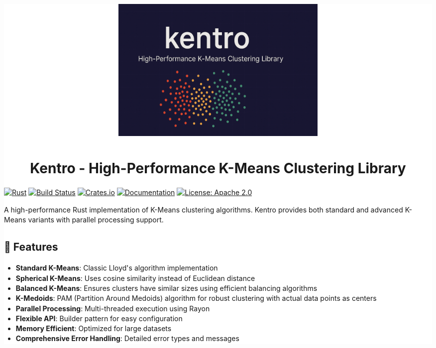 <p align="center">
    <img width="400px" src="img/logo.png" />
    <h1 align="center">Kentro - High-Performance K-Means Clustering Library</h1>
</p>

[![Rust](https://img.shields.io/badge/rust-1.70+-orange.svg)](https://www.rust-lang.org)
[![Build Status](https://github.com/pisa-engine/kentro/workflows/Rust%20CI/badge.svg)](https://github.com/pisa-engine/kentro/actions)
[![Crates.io](https://img.shields.io/crates/v/kentro.svg)](https://crates.io/crates/kentro)
[![Documentation](https://docs.rs/kentro/badge.svg)](https://docs.rs/kentro)
[![License: Apache 2.0](https://img.shields.io/badge/license-Apache%202.0-blue.svg)](https://opensource.org/licenses/Apache-2-0)

A high-performance Rust implementation of K-Means clustering algorithms. Kentro provides both standard and advanced K-Means variants with parallel processing support.

## 🚀 Features

- **Standard K-Means**: Classic Lloyd's algorithm implementation
- **Spherical K-Means**: Uses cosine similarity instead of Euclidean distance
- **Balanced K-Means**: Ensures clusters have similar sizes using efficient balancing algorithms
- **K-Medoids**: PAM (Partition Around Medoids) algorithm for robust clustering with actual data points as centers
- **Parallel Processing**: Multi-threaded execution using Rayon
- **Flexible API**: Builder pattern for easy configuration
- **Memory Efficient**: Optimized for large datasets
- **Comprehensive Error Handling**: Detailed error types and messages
